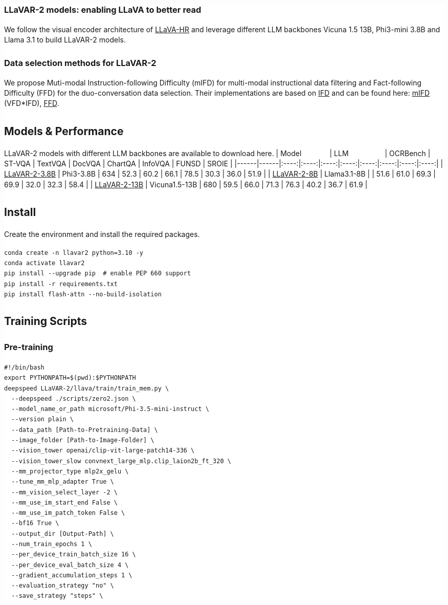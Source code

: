 ### LLaVAR-2 models: enabling LLaVA to better read

We follow the visual encoder architecture of [LLaVA-HR](https://github.com/luogen1996/LLaVA-HR) and leverage different LLM backbones Vicuna 1.5 13B, Phi3-mini 3.8B and Llama 3.1 to build LLaVAR-2 models. 

### Data selection methods for LLaVAR-2

We propose Muti-modal Instruction-following Difficulty (mIFD) for multi-modal instructional data filtering and Fact-following Difficulty (FFD) for the duo-conversation data selection. Their implementations are based on [IFD](https://github.com/tianyi-lab/Cherry_LLM) and can be found here: [mIFD](https://github.com/llavar/LLaVAR-2/tree/main/Hybrid-Instruct_data_selection/mIFD) (VFD*IFD), [FFD](https://github.com/llavar/LLaVAR-2/blob/main/Hybrid-Instruct_data_selection/FFD.py).

## Models & Performance

LLaVAR-2 models with different LLM backbones are available to download here.
| Model&nbsp;&nbsp;&nbsp;&nbsp;&nbsp;&nbsp;&nbsp;&nbsp;&nbsp;&nbsp;&nbsp;&nbsp;&nbsp; | LLM&nbsp;&nbsp;&nbsp;&nbsp;&nbsp;&nbsp;&nbsp;&nbsp;&nbsp;&nbsp;&nbsp;&nbsp;&nbsp;&nbsp;&nbsp;&nbsp;&nbsp; | OCRBench | ST-VQA | TextVQA | DocVQA | ChartQA | InfoVQA | FUNSD | SROIE |
|------|------|:----:|:----:|:----:|:----:|:----:|:----:|:----:|:----:|
| [LLaVAR-2-3.8B](https://huggingface.co/LLaVAR-2/LLaVAR-2-Phi3-mini) | Phi3-3.8B | 634 |  52.3 | 60.2 | 66.1 | 78.5 | 30.3 | 36.0 | 51.9 |
| [LLaVAR-2-8B](https://huggingface.co/LLaVAR-2/LLaVAR-2-Llama3.1-8B) | Llama3.1-8B |  | 51.6 | 61.0 | 69.3 | 69.9 | 32.0 | 32.3 | 58.4 |
| [LLaVAR-2-13B](https://huggingface.co/LLaVAR-2/LLaVAR-2-Vicuna1.5-13B) | Vicuna1.5-13B | 680 | 59.5 | 66.0 | 71.3 | 76.3 | 40.2 | 36.7 | 61.9 |

## Install

Create the environment and install the required packages.
```Shell
conda create -n llavar2 python=3.10 -y
conda activate llavar2
pip install --upgrade pip  # enable PEP 660 support
pip install -r requirements.txt
pip install flash-attn --no-build-isolation
```

## Training Scripts

### Pre-training
```Shell
#!/bin/bash
export PYTHONPATH=$(pwd):$PYTHONPATH
deepspeed LLaVAR-2/llava/train/train_mem.py \
  --deepspeed ./scripts/zero2.json \
  --model_name_or_path microsoft/Phi-3.5-mini-instruct \
  --version plain \
  --data_path [Path-to-Pretraining-Data] \
  --image_folder [Path-to-Image-Folder] \
  --vision_tower openai/clip-vit-large-patch14-336 \
  --vision_tower_slow convnext_large_mlp.clip_laion2b_ft_320 \
  --mm_projector_type mlp2x_gelu \
  --tune_mm_mlp_adapter True \
  --mm_vision_select_layer -2 \
  --mm_use_im_start_end False \
  --mm_use_im_patch_token False \
  --bf16 True \
  --output_dir [Output-Path] \
  --num_train_epochs 1 \
  --per_device_train_batch_size 16 \
  --per_device_eval_batch_size 4 \
  --gradient_accumulation_steps 1 \
  --evaluation_strategy "no" \
  --save_strategy "steps" \
```